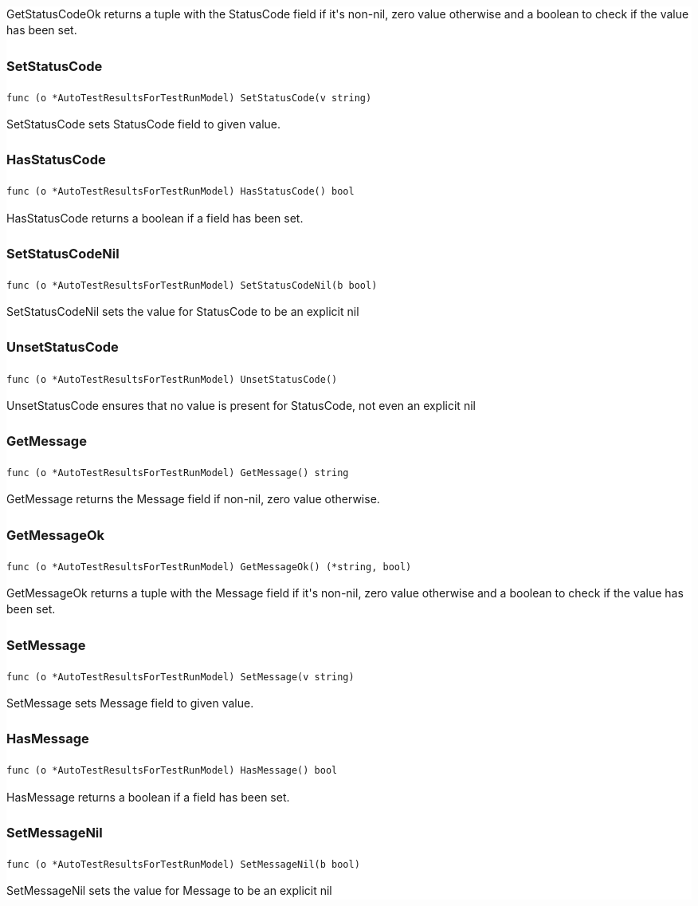 GetStatusCodeOk returns a tuple with the StatusCode field if it's non-nil, zero value otherwise
and a boolean to check if the value has been set.

### SetStatusCode

`func (o *AutoTestResultsForTestRunModel) SetStatusCode(v string)`

SetStatusCode sets StatusCode field to given value.

### HasStatusCode

`func (o *AutoTestResultsForTestRunModel) HasStatusCode() bool`

HasStatusCode returns a boolean if a field has been set.

### SetStatusCodeNil

`func (o *AutoTestResultsForTestRunModel) SetStatusCodeNil(b bool)`

 SetStatusCodeNil sets the value for StatusCode to be an explicit nil

### UnsetStatusCode
`func (o *AutoTestResultsForTestRunModel) UnsetStatusCode()`

UnsetStatusCode ensures that no value is present for StatusCode, not even an explicit nil
### GetMessage

`func (o *AutoTestResultsForTestRunModel) GetMessage() string`

GetMessage returns the Message field if non-nil, zero value otherwise.

### GetMessageOk

`func (o *AutoTestResultsForTestRunModel) GetMessageOk() (*string, bool)`

GetMessageOk returns a tuple with the Message field if it's non-nil, zero value otherwise
and a boolean to check if the value has been set.

### SetMessage

`func (o *AutoTestResultsForTestRunModel) SetMessage(v string)`

SetMessage sets Message field to given value.

### HasMessage

`func (o *AutoTestResultsForTestRunModel) HasMessage() bool`

HasMessage returns a boolean if a field has been set.

### SetMessageNil

`func (o *AutoTestResultsForTestRunModel) SetMessageNil(b bool)`

 SetMessageNil sets the value for Message to be an explicit nil
